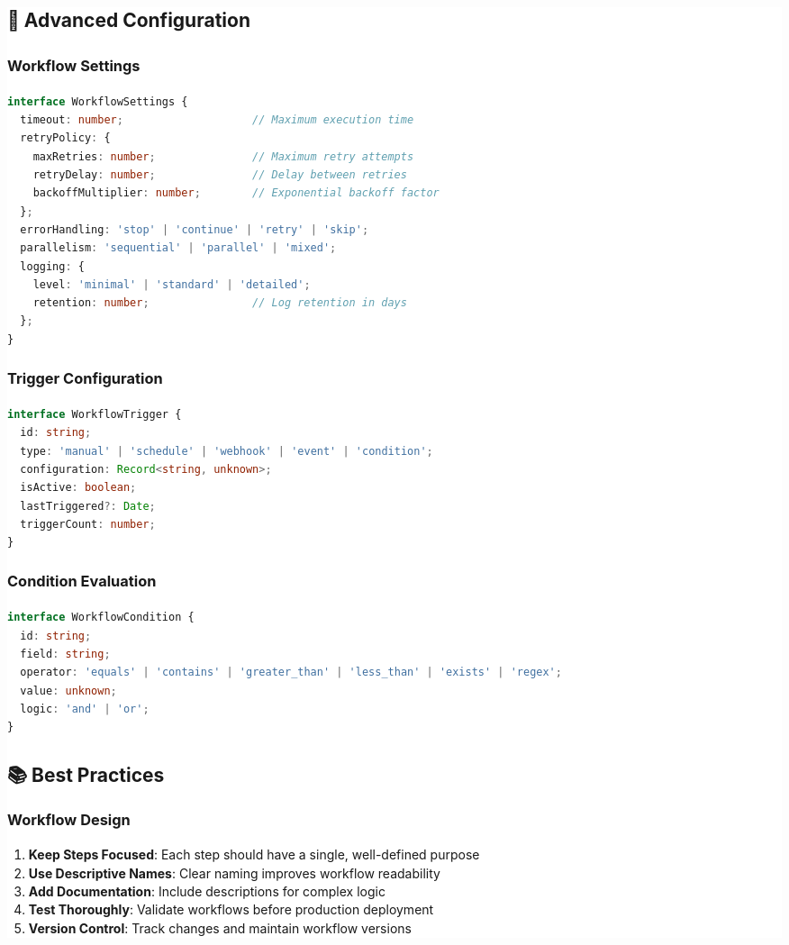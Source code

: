 ## 🔧 Advanced Configuration

### Workflow Settings
```typescript
interface WorkflowSettings {
  timeout: number;                    // Maximum execution time
  retryPolicy: {
    maxRetries: number;               // Maximum retry attempts
    retryDelay: number;               // Delay between retries
    backoffMultiplier: number;        // Exponential backoff factor
  };
  errorHandling: 'stop' | 'continue' | 'retry' | 'skip';
  parallelism: 'sequential' | 'parallel' | 'mixed';
  logging: {
    level: 'minimal' | 'standard' | 'detailed';
    retention: number;                // Log retention in days
  };
}
```

### Trigger Configuration
```typescript
interface WorkflowTrigger {
  id: string;
  type: 'manual' | 'schedule' | 'webhook' | 'event' | 'condition';
  configuration: Record<string, unknown>;
  isActive: boolean;
  lastTriggered?: Date;
  triggerCount: number;
}
```

### Condition Evaluation
```typescript
interface WorkflowCondition {
  id: string;
  field: string;
  operator: 'equals' | 'contains' | 'greater_than' | 'less_than' | 'exists' | 'regex';
  value: unknown;
  logic: 'and' | 'or';
}
```

## 📚 Best Practices

### Workflow Design
1. **Keep Steps Focused**: Each step should have a single, well-defined purpose
2. **Use Descriptive Names**: Clear naming improves workflow readability
3. **Add Documentation**: Include descriptions for complex logic
4. **Test Thoroughly**: Validate workflows before production deployment
5. **Version Control**: Track changes and maintain workflow versions
